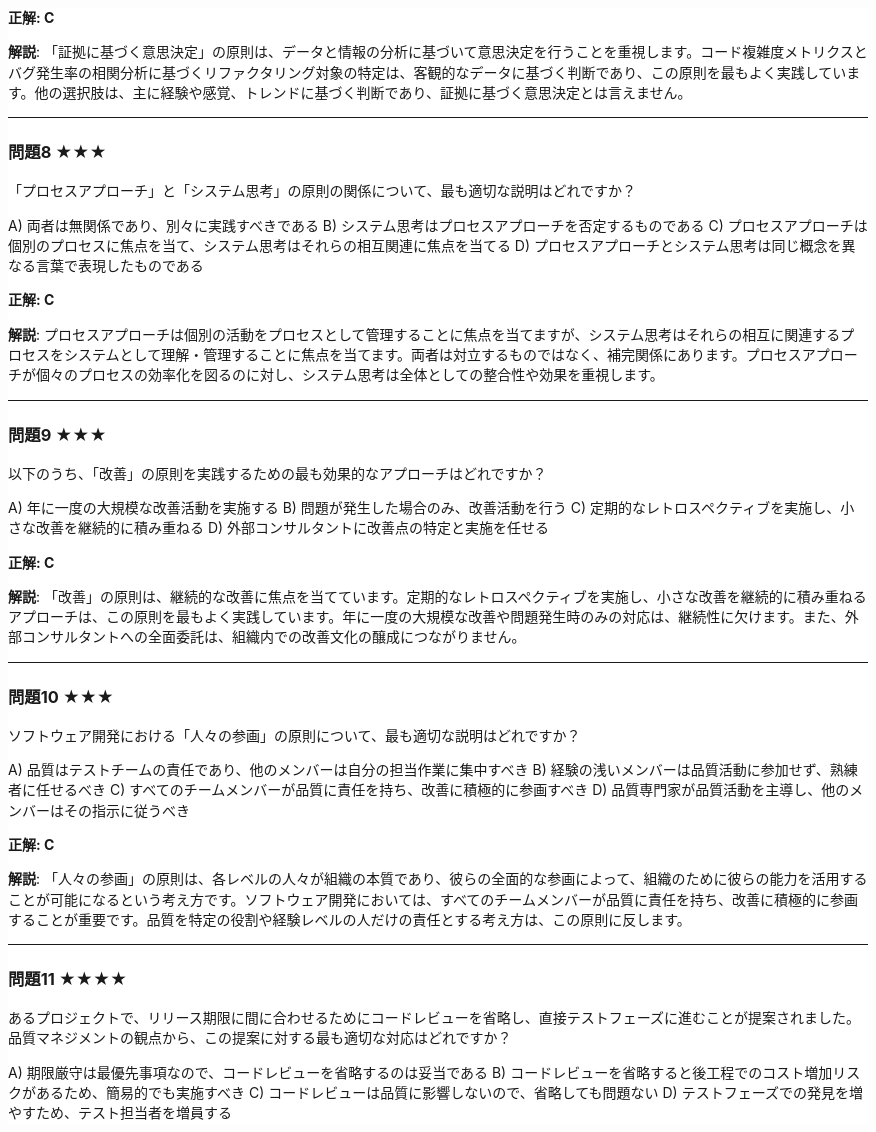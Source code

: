 **正解: C**

**解説**: 「証拠に基づく意思決定」の原則は、データと情報の分析に基づいて意思決定を行うことを重視します。コード複雑度メトリクスとバグ発生率の相関分析に基づくリファクタリング対象の特定は、客観的なデータに基づく判断であり、この原則を最もよく実践しています。他の選択肢は、主に経験や感覚、トレンドに基づく判断であり、証拠に基づく意思決定とは言えません。

---

### 問題8 ★★★
「プロセスアプローチ」と「システム思考」の原則の関係について、最も適切な説明はどれですか？

A) 両者は無関係であり、別々に実践すべきである
B) システム思考はプロセスアプローチを否定するものである
C) プロセスアプローチは個別のプロセスに焦点を当て、システム思考はそれらの相互関連に焦点を当てる
D) プロセスアプローチとシステム思考は同じ概念を異なる言葉で表現したものである

**正解: C**

**解説**: プロセスアプローチは個別の活動をプロセスとして管理することに焦点を当てますが、システム思考はそれらの相互に関連するプロセスをシステムとして理解・管理することに焦点を当てます。両者は対立するものではなく、補完関係にあります。プロセスアプローチが個々のプロセスの効率化を図るのに対し、システム思考は全体としての整合性や効果を重視します。

---

### 問題9 ★★★
以下のうち、「改善」の原則を実践するための最も効果的なアプローチはどれですか？

A) 年に一度の大規模な改善活動を実施する
B) 問題が発生した場合のみ、改善活動を行う
C) 定期的なレトロスペクティブを実施し、小さな改善を継続的に積み重ねる
D) 外部コンサルタントに改善点の特定と実施を任せる

**正解: C**

**解説**: 「改善」の原則は、継続的な改善に焦点を当てています。定期的なレトロスペクティブを実施し、小さな改善を継続的に積み重ねるアプローチは、この原則を最もよく実践しています。年に一度の大規模な改善や問題発生時のみの対応は、継続性に欠けます。また、外部コンサルタントへの全面委託は、組織内での改善文化の醸成につながりません。

---

### 問題10 ★★★
ソフトウェア開発における「人々の参画」の原則について、最も適切な説明はどれですか？

A) 品質はテストチームの責任であり、他のメンバーは自分の担当作業に集中すべき
B) 経験の浅いメンバーは品質活動に参加せず、熟練者に任せるべき
C) すべてのチームメンバーが品質に責任を持ち、改善に積極的に参画すべき
D) 品質専門家が品質活動を主導し、他のメンバーはその指示に従うべき

**正解: C**

**解説**: 「人々の参画」の原則は、各レベルの人々が組織の本質であり、彼らの全面的な参画によって、組織のために彼らの能力を活用することが可能になるという考え方です。ソフトウェア開発においては、すべてのチームメンバーが品質に責任を持ち、改善に積極的に参画することが重要です。品質を特定の役割や経験レベルの人だけの責任とする考え方は、この原則に反します。

---

### 問題11 ★★★★
あるプロジェクトで、リリース期限に間に合わせるためにコードレビューを省略し、直接テストフェーズに進むことが提案されました。品質マネジメントの観点から、この提案に対する最も適切な対応はどれですか？

A) 期限厳守は最優先事項なので、コードレビューを省略するのは妥当である
B) コードレビューを省略すると後工程でのコスト増加リスクがあるため、簡易的でも実施すべき
C) コードレビューは品質に影響しないので、省略しても問題ない
D) テストフェーズでの発見を増やすため、テスト担当者を増員する
